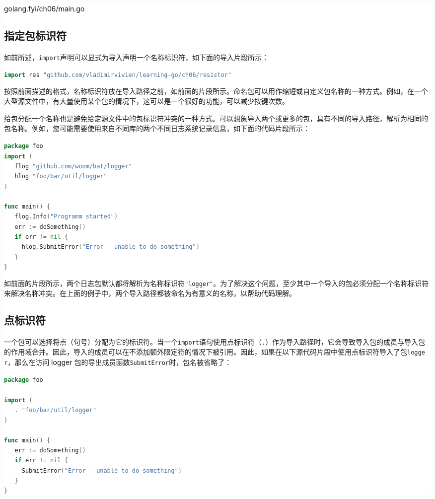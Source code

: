 golang.fyi/ch06/main.go

## 指定包标识符

如前所述，`import`声明可以显式为导入声明一个名称标识符，如下面的导入片段所示：

```go
import res "github.com/vladimirvivien/learning-go/ch06/resistor"
```

按照前面描述的格式，名称标识符放在导入路径之前，如前面的片段所示。命名包可以用作缩短或自定义包名称的一种方式。例如，在一个大型源文件中，有大量使用某个包的情况下，这可以是一个很好的功能，可以减少按键次数。

给包分配一个名称也是避免给定源文件中的包标识符冲突的一种方式。可以想象导入两个或更多的包，具有不同的导入路径，解析为相同的包名称。例如，您可能需要使用来自不同库的两个不同日志系统记录信息，如下面的代码片段所示：

```go
package foo 
import ( 
   flog "github.com/woom/bat/logger" 
   hlog "foo/bar/util/logger" 
) 

func main() { 
   flog.Info("Programm started") 
   err := doSomething() 
   if err != nil { 
     hlog.SubmitError("Error - unable to do something") 
   } 
} 

```

如前面的片段所示，两个日志包默认都将解析为名称标识符`"logger"`。为了解决这个问题，至少其中一个导入的包必须分配一个名称标识符来解决名称冲突。在上面的例子中，两个导入路径都被命名为有意义的名称，以帮助代码理解。

## 点标识符

一个包可以选择将点（句号）分配为它的标识符。当一个`import`语句使用点标识符（`.`）作为导入路径时，它会导致导入包的成员与导入包的作用域合并。因此，导入的成员可以在不添加额外限定符的情况下被引用。因此，如果在以下源代码片段中使用点标识符导入了包`logger`，那么在访问 logger 包的导出成员函数`SubmitError`时，包名被省略了：

```go
package foo 

import ( 
   . "foo/bar/util/logger" 
) 

func main() { 
   err := doSomething() 
   if err != nil { 
     SubmitError("Error - unable to do something") 
   } 
} 

```
